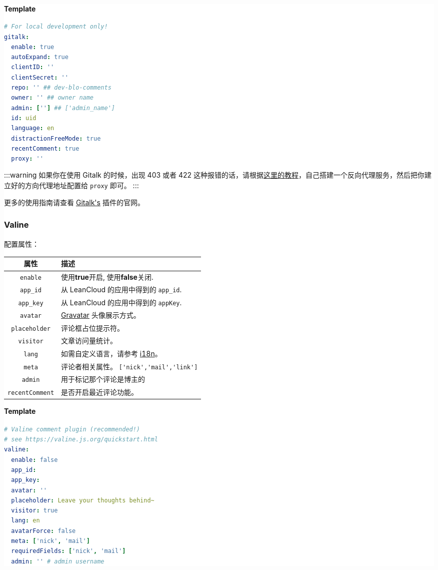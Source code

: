 **Template**

```yaml
# For local development only!
gitalk:
  enable: true
  autoExpand: true
  clientID: ''
  clientSecret: ''
  repo: '' ## dev-blo-comments
  owner: '' ## owner name
  admin: [''] ## ['admin_name']
  id: uid
  language: en
  distractionFreeMode: true
  recentComment: true
  proxy: ''
```

:::warning
如果你在使用 Gitalk 的时候，出现 403 或者 422 这种报错的话，请根据[这里的教程](https://mjava.top/archive/33f09b03-a5a7-4d66-93d3-7063905f9b81/)，自己搭建一个反向代理服务，然后把你建立好的方向代理地址配置给 `proxy` 即可。
:::

更多的使用指南请查看 [Gitalk's](https://github.com/gitalk/gitalk/blob/master/readme-cn.md) 插件的官网。

### Valine

配置属性：

|      属性       | 描述                                                             |
| :-------------: | :--------------------------------------------------------------- |
|    `enable`     | 使用**true**开启, 使用**false**关闭.                             |
|    `app_id`     | 从 LeanCloud 的应用中得到的 `app_id`.                            |
|    `app_key`    | 从 LeanCloud 的应用中得到的 `appKey`.                            |
|    `avatar`     | [Gravatar](https://valine.js.org/en/avatar.html) 头像展示方式。  |
|  `placeholder`  | 评论框占位提示符。                                               |
|    `visitor`    | 文章访问量统计。                                                 |
|     `lang`      | 如需自定义语言，请参考 [i18n](https://valine.js.org/i18n.html)。 |
|     `meta`      | 评论者相关属性。 `['nick','mail','link']`                        |
|     `admin`     | 用于标记那个评论是博主的                                         |
| `recentComment` | 是否开启最近评论功能。                                           |

**Template**

```yaml
# Valine comment plugin (recommended!)
# see https://valine.js.org/quickstart.html
valine:
  enable: false
  app_id:
  app_key:
  avatar: ''
  placeholder: Leave your thoughts behind~
  visitor: true
  lang: en
  avatarForce: false
  meta: ['nick', 'mail']
  requiredFields: ['nick', 'mail']
  admin: '' # admin username
```